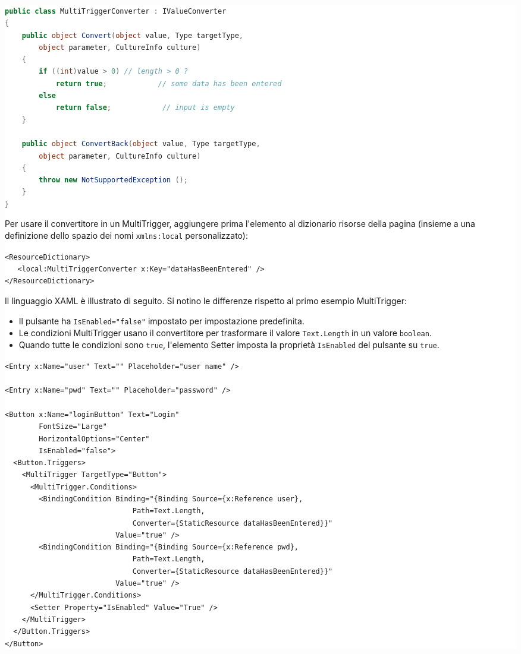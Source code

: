 ```csharp
public class MultiTriggerConverter : IValueConverter
{
    public object Convert(object value, Type targetType,
        object parameter, CultureInfo culture)
    {
        if ((int)value > 0) // length > 0 ?
            return true;            // some data has been entered
        else
            return false;            // input is empty
    }

    public object ConvertBack(object value, Type targetType,
        object parameter, CultureInfo culture)
    {
        throw new NotSupportedException ();
    }
}
```

Per usare il convertitore in un MultiTrigger, aggiungere prima l'elemento al dizionario risorse della pagina (insieme a una definizione dello spazio dei nomi `xmlns:local` personalizzato):

```xaml
<ResourceDictionary>
   <local:MultiTriggerConverter x:Key="dataHasBeenEntered" />
</ResourceDictionary>
```

Il linguaggio XAML è illustrato di seguito. Si notino le differenze rispetto al primo esempio MultiTrigger:

- Il pulsante ha `IsEnabled="false"` impostato per impostazione predefinita.
- Le condizioni MultiTrigger usano il convertitore per trasformare il valore `Text.Length` in un valore `boolean`.
- Quando tutte le condizioni sono `true`, l'elemento Setter imposta la proprietà `IsEnabled` del pulsante su `true`.

```xaml
<Entry x:Name="user" Text="" Placeholder="user name" />

<Entry x:Name="pwd" Text="" Placeholder="password" />

<Button x:Name="loginButton" Text="Login"
        FontSize="Large"
        HorizontalOptions="Center"
        IsEnabled="false">
  <Button.Triggers>
    <MultiTrigger TargetType="Button">
      <MultiTrigger.Conditions>
        <BindingCondition Binding="{Binding Source={x:Reference user},
                              Path=Text.Length,
                              Converter={StaticResource dataHasBeenEntered}}"
                          Value="true" />
        <BindingCondition Binding="{Binding Source={x:Reference pwd},
                              Path=Text.Length,
                              Converter={StaticResource dataHasBeenEntered}}"
                          Value="true" />
      </MultiTrigger.Conditions>
      <Setter Property="IsEnabled" Value="True" />
    </MultiTrigger>
  </Button.Triggers>
</Button>
```
